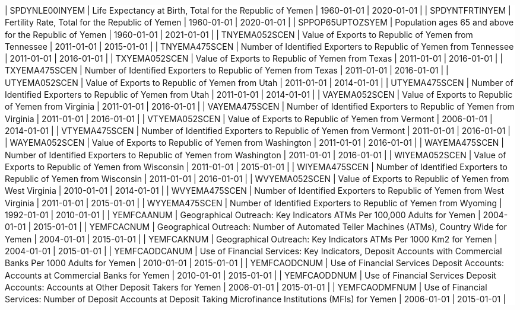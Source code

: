 | SPDYNLE00INYEM      | Life Expectancy at Birth, Total for the Republic of Yemen                                                                                                 | 1960-01-01          | 2020-01-01        |
| SPDYNTFRTINYEM      | Fertility Rate, Total for the Republic of Yemen                                                                                                           | 1960-01-01          | 2020-01-01        |
| SPPOP65UPTOZSYEM    | Population ages 65 and above for the Republic of Yemen                                                                                                    | 1960-01-01          | 2021-01-01        |
| TNYEMA052SCEN       | Value of Exports to Republic of Yemen from Tennessee                                                                                                      | 2011-01-01          | 2015-01-01        |
| TNYEMA475SCEN       | Number of Identified Exporters to Republic of Yemen from Tennessee                                                                                        | 2011-01-01          | 2016-01-01        |
| TXYEMA052SCEN       | Value of Exports to Republic of Yemen from Texas                                                                                                          | 2011-01-01          | 2016-01-01        |
| TXYEMA475SCEN       | Number of Identified Exporters to Republic of Yemen from Texas                                                                                            | 2011-01-01          | 2016-01-01        |
| UTYEMA052SCEN       | Value of Exports to Republic of Yemen from Utah                                                                                                           | 2011-01-01          | 2014-01-01        |
| UTYEMA475SCEN       | Number of Identified Exporters to Republic of Yemen from Utah                                                                                             | 2011-01-01          | 2014-01-01        |
| VAYEMA052SCEN       | Value of Exports to Republic of Yemen from Virginia                                                                                                       | 2011-01-01          | 2016-01-01        |
| VAYEMA475SCEN       | Number of Identified Exporters to Republic of Yemen from Virginia                                                                                         | 2011-01-01          | 2016-01-01        |
| VTYEMA052SCEN       | Value of Exports to Republic of Yemen from Vermont                                                                                                        | 2006-01-01          | 2014-01-01        |
| VTYEMA475SCEN       | Number of Identified Exporters to Republic of Yemen from Vermont                                                                                          | 2011-01-01          | 2016-01-01        |
| WAYEMA052SCEN       | Value of Exports to Republic of Yemen from Washington                                                                                                     | 2011-01-01          | 2016-01-01        |
| WAYEMA475SCEN       | Number of Identified Exporters to Republic of Yemen from Washington                                                                                       | 2011-01-01          | 2016-01-01        |
| WIYEMA052SCEN       | Value of Exports to Republic of Yemen from Wisconsin                                                                                                      | 2011-01-01          | 2015-01-01        |
| WIYEMA475SCEN       | Number of Identified Exporters to Republic of Yemen from Wisconsin                                                                                        | 2011-01-01          | 2016-01-01        |
| WVYEMA052SCEN       | Value of Exports to Republic of Yemen from West Virginia                                                                                                  | 2010-01-01          | 2014-01-01        |
| WVYEMA475SCEN       | Number of Identified Exporters to Republic of Yemen from West Virginia                                                                                    | 2011-01-01          | 2015-01-01        |
| WYYEMA475SCEN       | Number of Identified Exporters to Republic of Yemen from Wyoming                                                                                          | 1992-01-01          | 2010-01-01        |
| YEMFCAANUM          | Geographical Outreach: Key Indicators ATMs Per 100,000 Adults for Yemen                                                                                   | 2004-01-01          | 2015-01-01        |
| YEMFCACNUM          | Geographical Outreach: Number of Automated Teller Machines (ATMs), Country Wide for Yemen                                                                 | 2004-01-01          | 2015-01-01        |
| YEMFCAKNUM          | Geographical Outreach: Key Indicators ATMs Per 1000 Km2 for Yemen                                                                                         | 2004-01-01          | 2015-01-01        |
| YEMFCAODCANUM       | Use of Financial Services: Key Indicators, Deposit Accounts with Commercial Banks Per 1000 Adults for Yemen                                               | 2010-01-01          | 2015-01-01        |
| YEMFCAODCNUM        | Use of Financial Services Deposit Accounts: Accounts at Commercial Banks for Yemen                                                                        | 2010-01-01          | 2015-01-01        |
| YEMFCAODDNUM        | Use of Financial Services Deposit Accounts: Accounts at Other Deposit Takers for Yemen                                                                    | 2006-01-01          | 2015-01-01        |
| YEMFCAODMFNUM       | Use of Financial Services: Number of Deposit Accounts at Deposit Taking Microfinance Institutions (MFIs) for Yemen                                        | 2006-01-01          | 2015-01-01        |